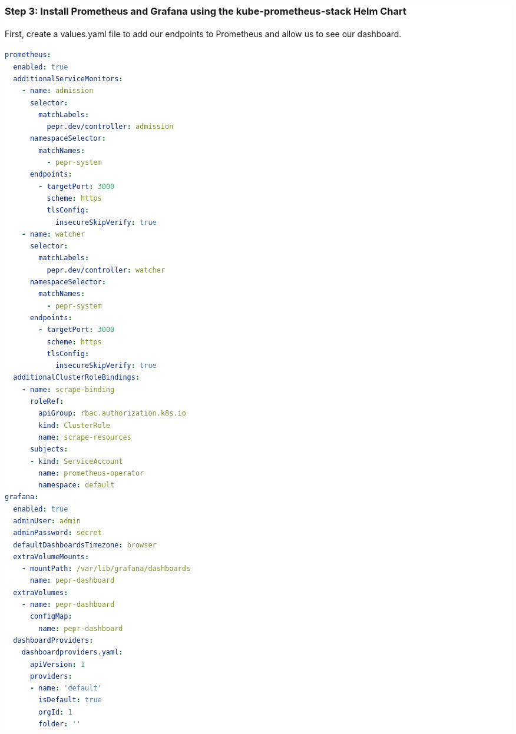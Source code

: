 ### Step 3: Install Prometheus and Grafana using the kube-prometheus-stack Helm Chart

First, create a values.yaml file to add our endpoints to Prometheus and allow us to see our dashboard.

```yaml
prometheus:
  enabled: true
  additionalServiceMonitors:
    - name: admission
      selector:
        matchLabels:
          pepr.dev/controller: admission
      namespaceSelector:
        matchNames:
          - pepr-system
      endpoints:
        - targetPort: 3000
          scheme: https
          tlsConfig:
            insecureSkipVerify: true
    - name: watcher
      selector:
        matchLabels:
          pepr.dev/controller: watcher
      namespaceSelector:
        matchNames:
          - pepr-system
      endpoints:
        - targetPort: 3000
          scheme: https
          tlsConfig:
            insecureSkipVerify: true
  additionalClusterRoleBindings:
    - name: scrape-binding
      roleRef:
        apiGroup: rbac.authorization.k8s.io
        kind: ClusterRole
        name: scrape-resources
      subjects:
      - kind: ServiceAccount
        name: prometheus-operator
        namespace: default
grafana:
  enabled: true
  adminUser: admin
  adminPassword: secret
  defaultDashboardsTimezone: browser
  extraVolumeMounts:
    - mountPath: /var/lib/grafana/dashboards
      name: pepr-dashboard
  extraVolumes:
    - name: pepr-dashboard
      configMap:
        name: pepr-dashboard
  dashboardProviders:
    dashboardproviders.yaml:
      apiVersion: 1
      providers:
      - name: 'default'
        isDefault: true
        orgId: 1
        folder: ''
```